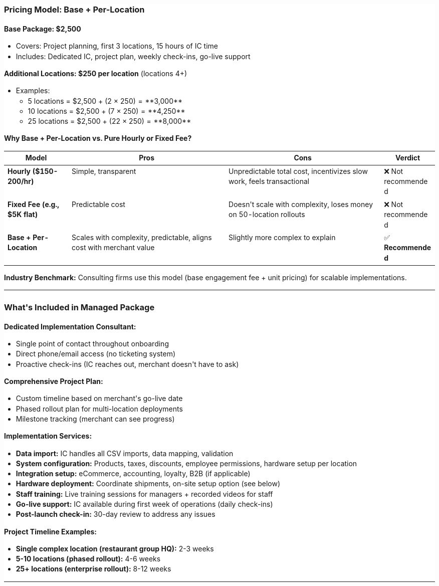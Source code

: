 ### Pricing Model: Base + Per-Location

**Base Package: $2,500**
- Covers: Project planning, first 3 locations, 15 hours of IC time
- Includes: Dedicated IC, project plan, weekly check-ins, go-live support

**Additional Locations: $250 per location** (locations 4+)
- Examples:
  - 5 locations = $2,500 + (2 × $250) = **$3,000**
  - 10 locations = $2,500 + (7 × $250) = **$4,250**
  - 25 locations = $2,500 + (22 × $250) = **$8,000**

**Why Base + Per-Location vs. Pure Hourly or Fixed Fee?**

| Model | Pros | Cons | Verdict |
|-------|------|------|---------|
| **Hourly ($150-200/hr)** | Simple, transparent | Unpredictable total cost, incentivizes slow work, feels transactional | ❌ Not recommended |
| **Fixed Fee (e.g., $5K flat)** | Predictable cost | Doesn't scale with complexity, loses money on 50-location rollouts | ❌ Not recommended |
| **Base + Per-Location** | Scales with complexity, predictable, aligns cost with merchant value | Slightly more complex to explain | ✅ **Recommended** |

**Industry Benchmark:** Consulting firms use this model (base engagement fee + unit pricing) for scalable implementations.

---

### What's Included in Managed Package

**Dedicated Implementation Consultant:**
- Single point of contact throughout onboarding
- Direct phone/email access (no ticketing system)
- Proactive check-ins (IC reaches out, merchant doesn't have to ask)

**Comprehensive Project Plan:**
- Custom timeline based on merchant's go-live date
- Phased rollout plan for multi-location deployments
- Milestone tracking (merchant can see progress)

**Implementation Services:**
- **Data import:** IC handles all CSV imports, data mapping, validation
- **System configuration:** Products, taxes, discounts, employee permissions, hardware setup per location
- **Integration setup:** eCommerce, accounting, loyalty, B2B (if applicable)
- **Hardware deployment:** Coordinate shipments, on-site setup option (see below)
- **Staff training:** Live training sessions for managers + recorded videos for staff
- **Go-live support:** IC available during first week of operations (daily check-ins)
- **Post-launch check-in:** 30-day review to address any issues

**Project Timeline Examples:**
- **Single complex location (restaurant group HQ):** 2-3 weeks
- **5-10 locations (phased rollout):** 4-6 weeks
- **25+ locations (enterprise rollout):** 8-12 weeks

---
